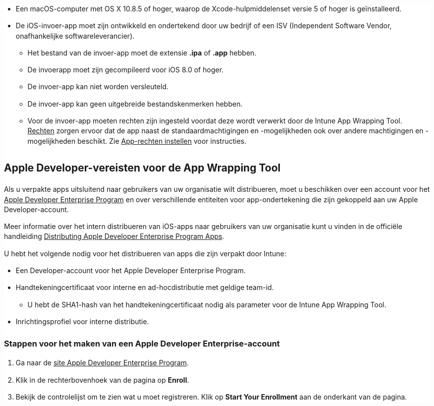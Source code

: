 * Een macOS-computer met OS X 10.8.5 of hoger, waarop de Xcode-hulpmiddelenset versie 5 of hoger is geïnstalleerd.

* De iOS-invoer-app moet zijn ontwikkeld en ondertekend door uw bedrijf of een ISV (Independent Software Vendor, onafhankelijke softwareleverancier).

  * Het bestand van de invoer-app moet de extensie **.ipa** of **.app** hebben.

  * De invoerapp moet zijn gecompileerd voor iOS 8.0 of hoger.

  * De invoer-app kan niet worden versleuteld.

  * De invoer-app kan geen uitgebreide bestandskenmerken hebben.

  * Voor de invoer-app moeten rechten zijn ingesteld voordat deze wordt verwerkt door de Intune App Wrapping Tool. [Rechten](https://developer.apple.com/library/content/documentation/Miscellaneous/Reference/EntitlementKeyReference/Chapters/AboutEntitlements.html) zorgen ervoor dat de app naast de standaardmachtigingen en -mogelijkheden ook over andere machtigingen en -mogelijkheden beschikt. Zie [App-rechten instellen](#setting-app-entitlements) voor instructies.

## <a name="apple-developer-prerequisites-for-the-app-wrapping-tool"></a>Apple Developer-vereisten voor de App Wrapping Tool


Als u verpakte apps uitsluitend naar gebruikers van uw organisatie wilt distribueren, moet u beschikken over een account voor het [Apple Developer Enterprise Program](https://developer.apple.com/programs/enterprise/) en over verschillende entiteiten voor app-ondertekening die zijn gekoppeld aan uw Apple Developer-account.

Meer informatie over het intern distribueren van iOS-apps naar gebruikers van uw organisatie kunt u vinden in de officiële handleiding [Distributing Apple Developer Enterprise Program Apps](https://developer.apple.com/library/content/documentation/IDEs/Conceptual/AppDistributionGuide/DistributingEnterpriseProgramApps/DistributingEnterpriseProgramApps.html#//apple_ref/doc/uid/TP40012582-CH33-SW1).

U hebt het volgende nodig voor het distribueren van apps die zijn verpakt door Intune:

* Een Developer-account voor het Apple Developer Enterprise Program.

* Handtekeningcertificaat voor interne en ad-hocdistributie met geldige team-id.

  * U hebt de SHA1-hash van het handtekeningcertificaat nodig als parameter voor de Intune App Wrapping Tool.


* Inrichtingsprofiel voor interne distributie.

### <a name="steps-to-create-an-apple-developer-enterprise-account"></a>Stappen voor het maken van een Apple Developer Enterprise-account
1. Ga naar de [site Apple Developer Enterprise Program](https://developer.apple.com/programs/enterprise/).

2. Klik in de rechterbovenhoek van de pagina op **Enroll**.

3. Bekijk de controlelijst om te zien wat u moet registreren. Klik op **Start Your Enrollment** aan de onderkant van de pagina.
